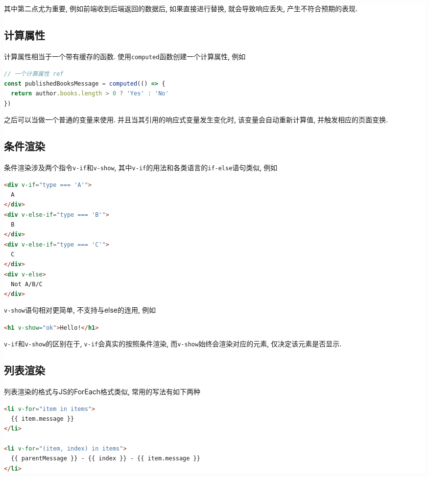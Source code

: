 其中第二点尤为重要, 例如前端收到后端返回的数据后, 如果直接进行替换, 就会导致响应丢失, 产生不符合预期的表现.


计算属性
-----------

计算属性相当于一个带有缓存的函数. 使用`computed`函数创建一个计算属性, 例如

```js
// 一个计算属性 ref
const publishedBooksMessage = computed(() => {
  return author.books.length > 0 ? 'Yes' : 'No'
})
```

之后可以当做一个普通的变量来使用. 并且当其引用的响应式变量发生变化时, 该变量会自动重新计算值, 并触发相应的页面变换.




条件渲染
-----------------

条件渲染涉及两个指令`v-if`和`v-show`, 其中`v-if`的用法和各类语言的`if-else`语句类似, 例如

```html
<div v-if="type === 'A'">
  A
</div>
<div v-else-if="type === 'B'">
  B
</div>
<div v-else-if="type === 'C'">
  C
</div>
<div v-else>
  Not A/B/C
</div>
```

`v-show`语句相对更简单, 不支持与else的连用, 例如

```html
<h1 v-show="ok">Hello!</h1>
```

`v-if`和`v-show`的区别在于, `v-if`会真实的按照条件渲染, 而`v-show`始终会渲染对应的元素, 仅决定该元素是否显示.


列表渲染
------------

列表渲染的格式与JS的ForEach格式类似, 常用的写法有如下两种

```html
<li v-for="item in items">
  {{ item.message }}
</li>

<li v-for="(item, index) in items">
  {{ parentMessage }} - {{ index }} - {{ item.message }}
</li>
```
